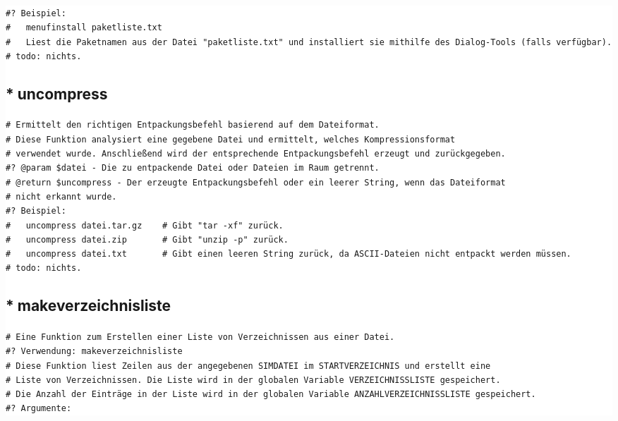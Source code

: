 	#? Beispiel:
	#   menufinstall paketliste.txt
	#   Liest die Paketnamen aus der Datei "paketliste.txt" und installiert sie mithilfe des Dialog-Tools (falls verfügbar).
	# todo: nichts.
##
## * uncompress 
	# Ermittelt den richtigen Entpackungsbefehl basierend auf dem Dateiformat.
	# Diese Funktion analysiert eine gegebene Datei und ermittelt, welches Kompressionsformat
	# verwendet wurde. Anschließend wird der entsprechende Entpackungsbefehl erzeugt und zurückgegeben.
	#? @param $datei - Die zu entpackende Datei oder Dateien im Raum getrennt.
	# @return $uncompress - Der erzeugte Entpackungsbefehl oder ein leerer String, wenn das Dateiformat
	# nicht erkannt wurde.
	#? Beispiel:
	#   uncompress datei.tar.gz    # Gibt "tar -xf" zurück.
	#   uncompress datei.zip       # Gibt "unzip -p" zurück.
	#   uncompress datei.txt       # Gibt einen leeren String zurück, da ASCII-Dateien nicht entpackt werden müssen.
	# todo: nichts.
##
## * makeverzeichnisliste 
	# Eine Funktion zum Erstellen einer Liste von Verzeichnissen aus einer Datei.
	#? Verwendung: makeverzeichnisliste
	# Diese Funktion liest Zeilen aus der angegebenen SIMDATEI im STARTVERZEICHNIS und erstellt eine
	# Liste von Verzeichnissen. Die Liste wird in der globalen Variable VERZEICHNISSLISTE gespeichert.
	# Die Anzahl der Einträge in der Liste wird in der globalen Variable ANZAHLVERZEICHNISSLISTE gespeichert.
	#? Argumente:
